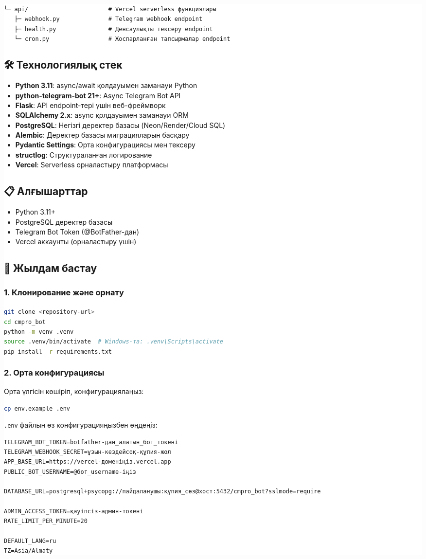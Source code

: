 ```
└─ api/                       # Vercel serverless функциялары
   ├─ webhook.py              # Telegram webhook endpoint
   ├─ health.py               # Денсаулықты тексеру endpoint
   └─ cron.py                 # Жоспарланған тапсырмалар endpoint
```

## 🛠️ Технологиялық стек

- **Python 3.11**: async/await қолдауымен заманауи Python
- **python-telegram-bot 21+**: Async Telegram Bot API
- **Flask**: API endpoint-тері үшін веб-фреймворк
- **SQLAlchemy 2.x**: async қолдауымен заманауи ORM
- **PostgreSQL**: Негізгі деректер базасы (Neon/Render/Cloud SQL)
- **Alembic**: Деректер базасы миграцияларын басқару
- **Pydantic Settings**: Орта конфигурациясы мен тексеру
- **structlog**: Структураланған логирование
- **Vercel**: Serverless орналастыру платформасы

## 📋 Алғышарттар

- Python 3.11+
- PostgreSQL деректер базасы
- Telegram Bot Token (@BotFather-дан)
- Vercel аккаунты (орналастыру үшін)

## 🚀 Жылдам бастау

### 1. Клонирование және орнату

```bash
git clone <repository-url>
cd cmpro_bot
python -m venv .venv
source .venv/bin/activate  # Windows-та: .venv\Scripts\activate
pip install -r requirements.txt
```

### 2. Орта конфигурациясы

Орта үлгісін көшіріп, конфигурациялаңыз:

```bash
cp env.example .env
```

`.env` файлын өз конфигурацияңызбен өңдеңіз:

```env
TELEGRAM_BOT_TOKEN=botfather-дан_алатын_бот_токені
TELEGRAM_WEBHOOK_SECRET=ұзын-кездейсоқ-құпия-жол
APP_BASE_URL=https://vercel-доменіңіз.vercel.app
PUBLIC_BOT_USERNAME=@бот_username-іңіз

DATABASE_URL=postgresql+psycopg://пайдаланушы:құпия_сөз@хост:5432/cmpro_bot?sslmode=require

ADMIN_ACCESS_TOKEN=қауіпсіз-админ-токені
RATE_LIMIT_PER_MINUTE=20

DEFAULT_LANG=ru
TZ=Asia/Almaty
```
